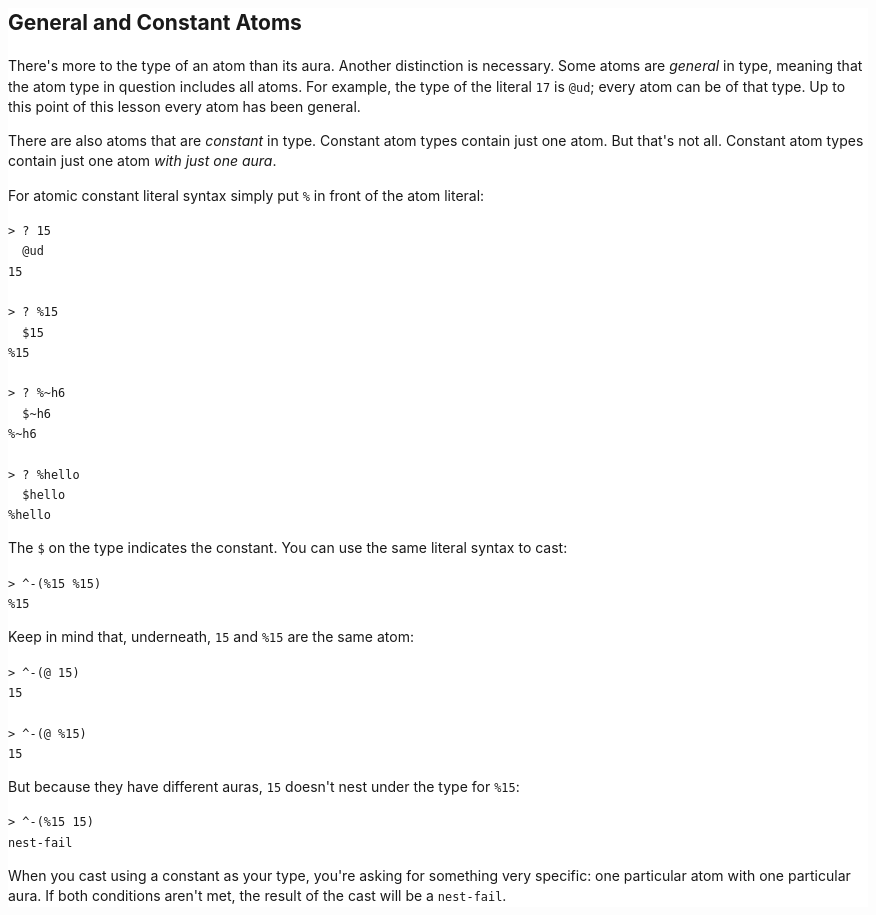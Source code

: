 ## General and Constant Atoms

There's more to the type of an atom than its aura.  Another distinction is necessary.  Some atoms are *general* in type, meaning that the atom type in question includes all atoms.  For example, the type of the literal `17` is `@ud`; every atom can be of that type.  Up to this point of this lesson every atom has been general.

There are also atoms that are *constant* in type.  Constant atom types contain just one atom.  But that's not all.  Constant atom types contain just one atom *with just one aura*.  

For atomic constant literal syntax simply put `%` in front of the atom literal:

```
> ? 15
  @ud
15

> ? %15
  $15
%15

> ? %~h6
  $~h6
%~h6

> ? %hello
  $hello
%hello
```

The `$` on the type indicates the constant.  You can use the same literal syntax to cast:

```
> ^-(%15 %15)
%15
```

Keep in mind that, underneath, `15` and `%15` are the same atom:

```
> ^-(@ 15)
15

> ^-(@ %15)
15
```

But because they have different auras, `15` doesn't nest under the type for `%15`:

```
> ^-(%15 15)
nest-fail
```

When you cast using a constant as your type, you're asking for something very specific: one particular atom with one particular aura.  If both conditions aren't met, the result of the cast will be a `nest-fail`.
